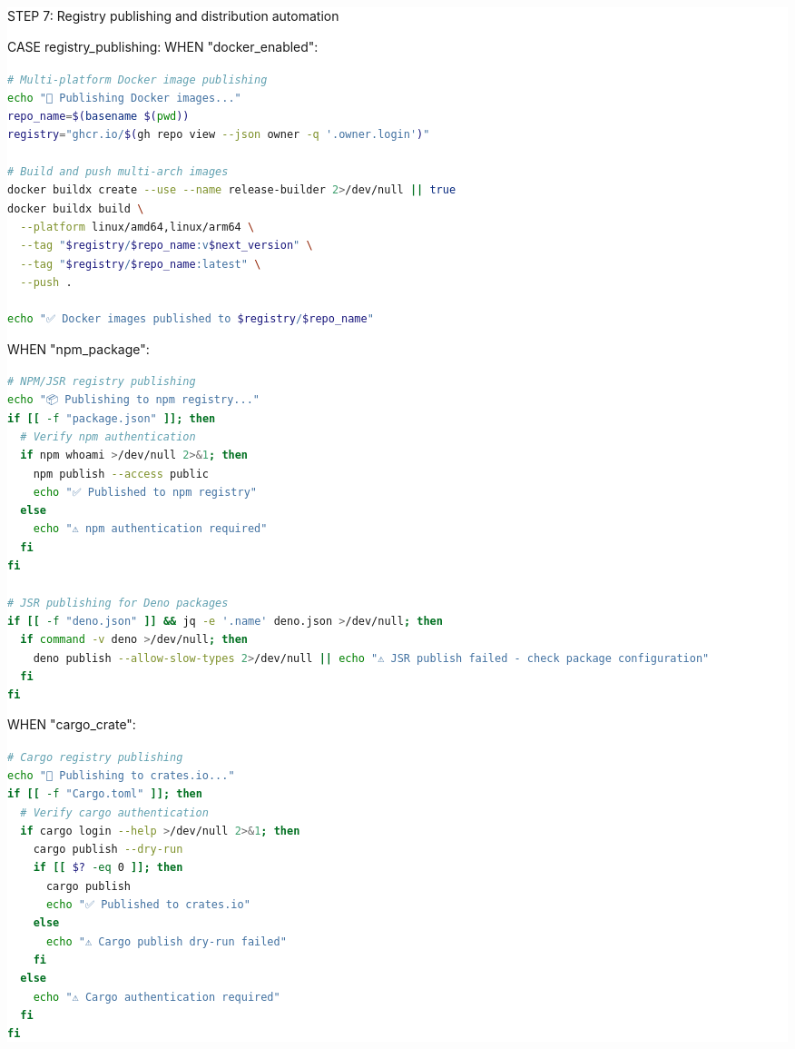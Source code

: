 STEP 7: Registry publishing and distribution automation

CASE registry_publishing:
WHEN "docker_enabled":

```bash
# Multi-platform Docker image publishing
echo "🐳 Publishing Docker images..."
repo_name=$(basename $(pwd))
registry="ghcr.io/$(gh repo view --json owner -q '.owner.login')"

# Build and push multi-arch images
docker buildx create --use --name release-builder 2>/dev/null || true
docker buildx build \
  --platform linux/amd64,linux/arm64 \
  --tag "$registry/$repo_name:v$next_version" \
  --tag "$registry/$repo_name:latest" \
  --push .

echo "✅ Docker images published to $registry/$repo_name"
```

WHEN "npm_package":

```bash
# NPM/JSR registry publishing
echo "📦 Publishing to npm registry..."
if [[ -f "package.json" ]]; then
  # Verify npm authentication
  if npm whoami >/dev/null 2>&1; then
    npm publish --access public
    echo "✅ Published to npm registry"
  else
    echo "⚠️ npm authentication required"
  fi
fi

# JSR publishing for Deno packages
if [[ -f "deno.json" ]] && jq -e '.name' deno.json >/dev/null; then
  if command -v deno >/dev/null; then
    deno publish --allow-slow-types 2>/dev/null || echo "⚠️ JSR publish failed - check package configuration"
  fi
fi
```

WHEN "cargo_crate":

```bash
# Cargo registry publishing
echo "🦀 Publishing to crates.io..."
if [[ -f "Cargo.toml" ]]; then
  # Verify cargo authentication
  if cargo login --help >/dev/null 2>&1; then
    cargo publish --dry-run
    if [[ $? -eq 0 ]]; then
      cargo publish
      echo "✅ Published to crates.io"
    else
      echo "⚠️ Cargo publish dry-run failed"
    fi
  else
    echo "⚠️ Cargo authentication required"
  fi
fi
```
